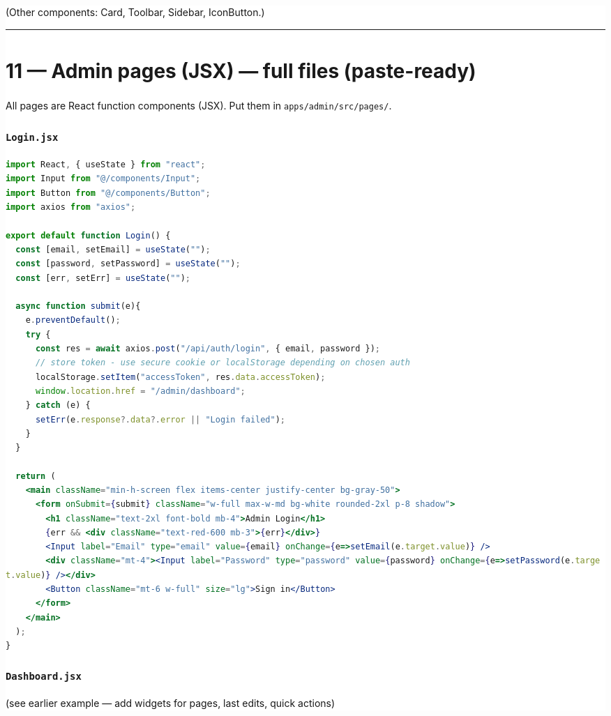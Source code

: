 (Other components: Card, Toolbar, Sidebar, IconButton.)

---

# 11 — Admin pages (JSX) — full files (paste-ready)

All pages are React function components (JSX). Put them in `apps/admin/src/pages/`.

### `Login.jsx`

```jsx
import React, { useState } from "react";
import Input from "@/components/Input";
import Button from "@/components/Button";
import axios from "axios";

export default function Login() {
  const [email, setEmail] = useState("");
  const [password, setPassword] = useState("");
  const [err, setErr] = useState("");

  async function submit(e){
    e.preventDefault();
    try {
      const res = await axios.post("/api/auth/login", { email, password });
      // store token - use secure cookie or localStorage depending on chosen auth
      localStorage.setItem("accessToken", res.data.accessToken);
      window.location.href = "/admin/dashboard";
    } catch (e) {
      setErr(e.response?.data?.error || "Login failed");
    }
  }

  return (
    <main className="min-h-screen flex items-center justify-center bg-gray-50">
      <form onSubmit={submit} className="w-full max-w-md bg-white rounded-2xl p-8 shadow">
        <h1 className="text-2xl font-bold mb-4">Admin Login</h1>
        {err && <div className="text-red-600 mb-3">{err}</div>}
        <Input label="Email" type="email" value={email} onChange={e=>setEmail(e.target.value)} />
        <div className="mt-4"><Input label="Password" type="password" value={password} onChange={e=>setPassword(e.target.value)} /></div>
        <Button className="mt-6 w-full" size="lg">Sign in</Button>
      </form>
    </main>
  );
}
```

### `Dashboard.jsx`

(see earlier example — add widgets for pages, last edits, quick actions)
